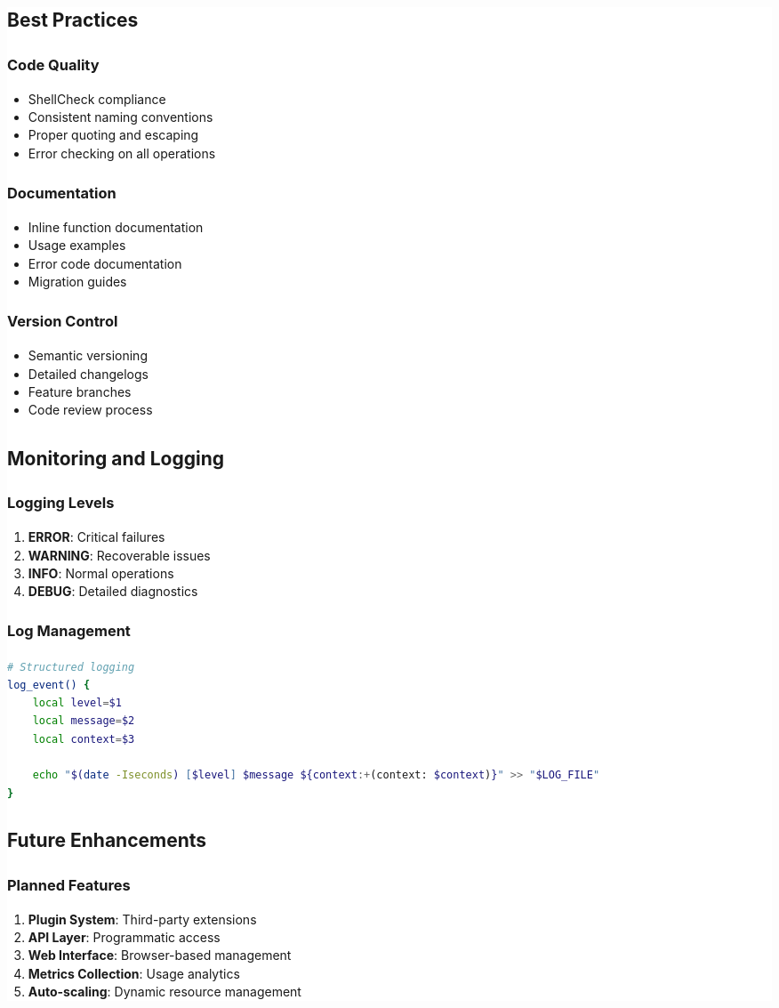 ## Best Practices

### Code Quality
- ShellCheck compliance
- Consistent naming conventions
- Proper quoting and escaping
- Error checking on all operations

### Documentation
- Inline function documentation
- Usage examples
- Error code documentation
- Migration guides

### Version Control
- Semantic versioning
- Detailed changelogs
- Feature branches
- Code review process

## Monitoring and Logging

### Logging Levels
1. **ERROR**: Critical failures
2. **WARNING**: Recoverable issues
3. **INFO**: Normal operations
4. **DEBUG**: Detailed diagnostics

### Log Management
```bash
# Structured logging
log_event() {
    local level=$1
    local message=$2
    local context=$3
    
    echo "$(date -Iseconds) [$level] $message ${context:+(context: $context)}" >> "$LOG_FILE"
}
```

## Future Enhancements

### Planned Features
1. **Plugin System**: Third-party extensions
2. **API Layer**: Programmatic access
3. **Web Interface**: Browser-based management
4. **Metrics Collection**: Usage analytics
5. **Auto-scaling**: Dynamic resource management
